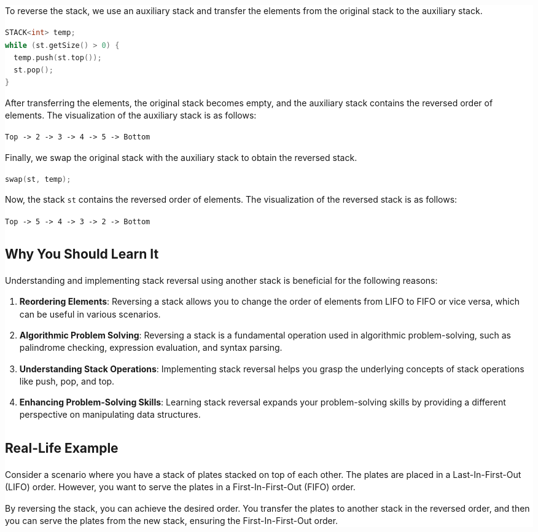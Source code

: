 To reverse the stack, we use an auxiliary stack and transfer the elements from the original stack to the auxiliary stack.

```cpp
STACK<int> temp;
while (st.getSize() > 0) {
  temp.push(st.top());
  st.pop();
}
```

After transferring the elements, the original stack becomes empty, and the auxiliary stack contains the reversed order of elements. The visualization of the auxiliary stack is as follows:

```
Top -> 2 -> 3 -> 4 -> 5 -> Bottom
```

Finally, we swap the original stack with the auxiliary stack to obtain the reversed stack.

```cpp
swap(st, temp);
```

Now, the stack `st` contains the reversed order of elements. The visualization of the reversed stack is as follows:

```
Top -> 5 -> 4 -> 3 -> 2 -> Bottom
```

## Why You Should Learn It

Understanding and implementing stack reversal using another stack is beneficial for the following reasons:

1. **Reordering Elements**: Reversing a stack allows you to change the order of elements from LIFO to FIFO or vice versa, which can be useful in various scenarios.

2. **Algorithmic Problem Solving**: Reversing a stack is a fundamental operation used in algorithmic problem-solving, such as palindrome checking, expression evaluation, and syntax parsing.

3. **Understanding Stack Operations**: Implementing stack reversal helps you grasp the underlying concepts of stack operations like push, pop, and top.

4. **Enhancing Problem-Solving Skills**: Learning stack reversal expands your problem-solving skills by providing a different perspective on manipulating data structures.

## Real-Life Example



Consider a scenario where you have a stack of plates stacked on top of each other. The plates are placed in a Last-In-First-Out (LIFO) order. However, you want to serve the plates in a First-In-First-Out (FIFO) order.

By reversing the stack, you can achieve the desired order. You transfer the plates to another stack in the reversed order, and then you can serve the plates from the new stack, ensuring the First-In-First-Out order.
